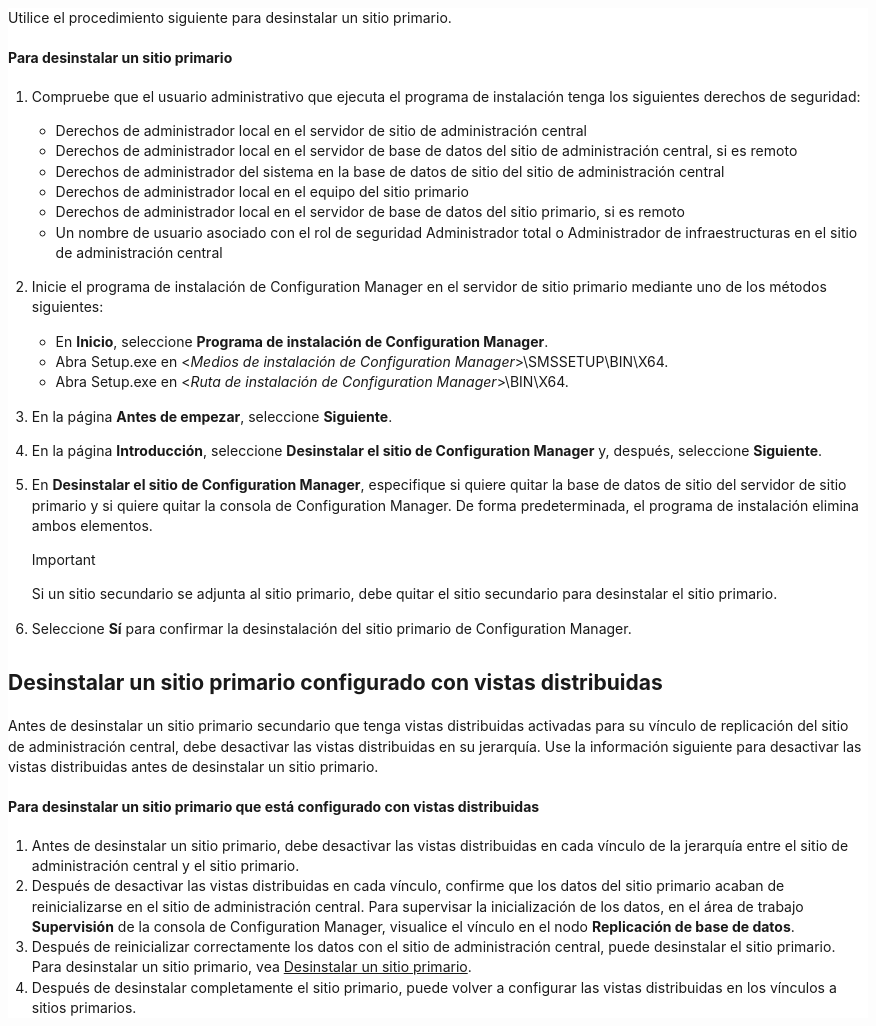 Utilice el procedimiento siguiente para desinstalar un sitio primario.  

#### <a name="to-uninstall-a-primary-site"></a>Para desinstalar un sitio primario  

1.  Compruebe que el usuario administrativo que ejecuta el programa de instalación tenga los siguientes derechos de seguridad:  

    -   Derechos de administrador local en el servidor de sitio de administración central  
    -   Derechos de administrador local en el servidor de base de datos del sitio de administración central, si es remoto
    -   Derechos de administrador del sistema en la base de datos de sitio del sitio de administración central  
    -   Derechos de administrador local en el equipo del sitio primario  
    -   Derechos de administrador local en el servidor de base de datos del sitio primario, si es remoto  
    -   Un nombre de usuario asociado con el rol de seguridad Administrador total o Administrador de infraestructuras en el sitio de administración central  

2.  Inicie el programa de instalación de Configuration Manager en el servidor de sitio primario mediante uno de los métodos siguientes:  

    -   En **Inicio**, seleccione **Programa de instalación de Configuration Manager**.  
    -   Abra Setup.exe en &lt;*Medios de instalación de Configuration Manager*>\SMSSETUP\BIN\X64.  
    -   Abra Setup.exe en &lt;*Ruta de instalación de Configuration Manager*>\BIN\X64.  

3.  En la página **Antes de empezar**, seleccione **Siguiente**.  
4.  En la página **Introducción**, seleccione **Desinstalar el sitio de Configuration Manager** y, después, seleccione **Siguiente**.  
5.  En **Desinstalar el sitio de Configuration Manager**, especifique si quiere quitar la base de datos de sitio del servidor de sitio primario y si quiere quitar la consola de Configuration Manager. De forma predeterminada, el programa de instalación elimina ambos elementos.  

    > [!IMPORTANT]  
    >  Si un sitio secundario se adjunta al sitio primario, debe quitar el sitio secundario para desinstalar el sitio primario.  

6.  Seleccione **Sí** para confirmar la desinstalación del sitio primario de Configuration Manager.  

##  <a name="BKMK_UninstallPrimaryDistViews"></a> Desinstalar un sitio primario configurado con vistas distribuidas  
 Antes de desinstalar un sitio primario secundario que tenga vistas distribuidas activadas para su vínculo de replicación del sitio de administración central, debe desactivar las vistas distribuidas en su jerarquía. Use la información siguiente para desactivar las vistas distribuidas antes de desinstalar un sitio primario.  

#### <a name="to-uninstall-a-primary-site-that-is-configured-with-distributed-views"></a>Para desinstalar un sitio primario que está configurado con vistas distribuidas  

1.  Antes de desinstalar un sitio primario, debe desactivar las vistas distribuidas en cada vínculo de la jerarquía entre el sitio de administración central y el sitio primario.  
2.  Después de desactivar las vistas distribuidas en cada vínculo, confirme que los datos del sitio primario acaban de reinicializarse en el sitio de administración central. Para supervisar la inicialización de los datos, en el área de trabajo **Supervisión** de la consola de Configuration Manager, visualice el vínculo en el nodo **Replicación de base de datos**.  
3.  Después de reinicializar correctamente los datos con el sitio de administración central, puede desinstalar el sitio primario. Para desinstalar un sitio primario, vea [Desinstalar un sitio primario](#BKMK_UninstallPrimary).  
4.  Después de desinstalar completamente el sitio primario, puede volver a configurar las vistas distribuidas en los vínculos a sitios primarios.  
